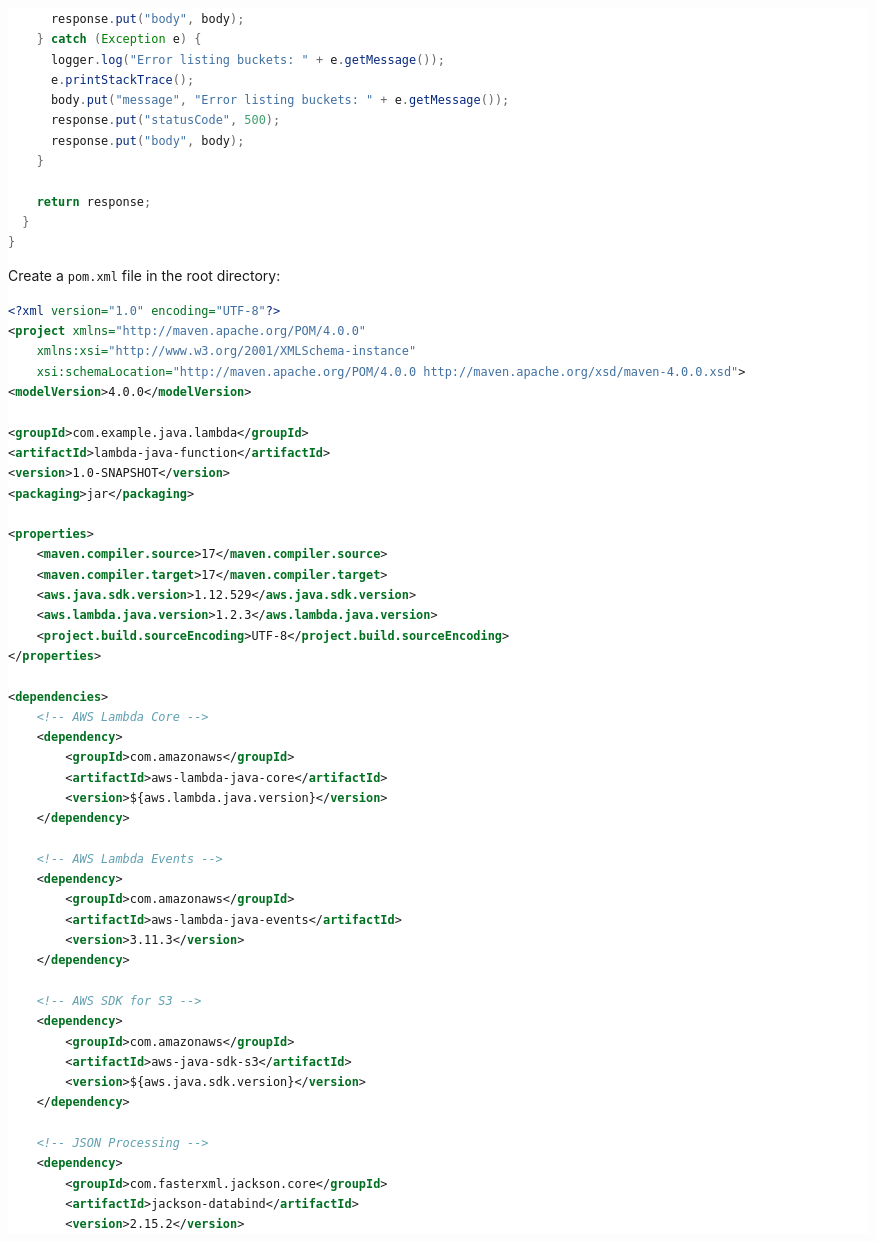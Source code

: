 ```java
      response.put("body", body);
    } catch (Exception e) {
      logger.log("Error listing buckets: " + e.getMessage());
      e.printStackTrace();
      body.put("message", "Error listing buckets: " + e.getMessage());
      response.put("statusCode", 500);
      response.put("body", body);
    }

    return response;
  }
}
```

Create a `pom.xml` file in the root directory:

```xml
<?xml version="1.0" encoding="UTF-8"?>
<project xmlns="http://maven.apache.org/POM/4.0.0" 
    xmlns:xsi="http://www.w3.org/2001/XMLSchema-instance"
    xsi:schemaLocation="http://maven.apache.org/POM/4.0.0 http://maven.apache.org/xsd/maven-4.0.0.xsd">
<modelVersion>4.0.0</modelVersion>

<groupId>com.example.java.lambda</groupId>
<artifactId>lambda-java-function</artifactId>
<version>1.0-SNAPSHOT</version>
<packaging>jar</packaging>

<properties>
    <maven.compiler.source>17</maven.compiler.source>
    <maven.compiler.target>17</maven.compiler.target>
    <aws.java.sdk.version>1.12.529</aws.java.sdk.version>
    <aws.lambda.java.version>1.2.3</aws.lambda.java.version>
    <project.build.sourceEncoding>UTF-8</project.build.sourceEncoding>
</properties>

<dependencies>
    <!-- AWS Lambda Core -->
    <dependency>
        <groupId>com.amazonaws</groupId>
        <artifactId>aws-lambda-java-core</artifactId>
        <version>${aws.lambda.java.version}</version>
    </dependency>

    <!-- AWS Lambda Events -->
    <dependency>
        <groupId>com.amazonaws</groupId>
        <artifactId>aws-lambda-java-events</artifactId>
        <version>3.11.3</version>
    </dependency>

    <!-- AWS SDK for S3 -->
    <dependency>
        <groupId>com.amazonaws</groupId>
        <artifactId>aws-java-sdk-s3</artifactId>
        <version>${aws.java.sdk.version}</version>
    </dependency>

    <!-- JSON Processing -->
    <dependency>
        <groupId>com.fasterxml.jackson.core</groupId>
        <artifactId>jackson-databind</artifactId>
        <version>2.15.2</version>
```